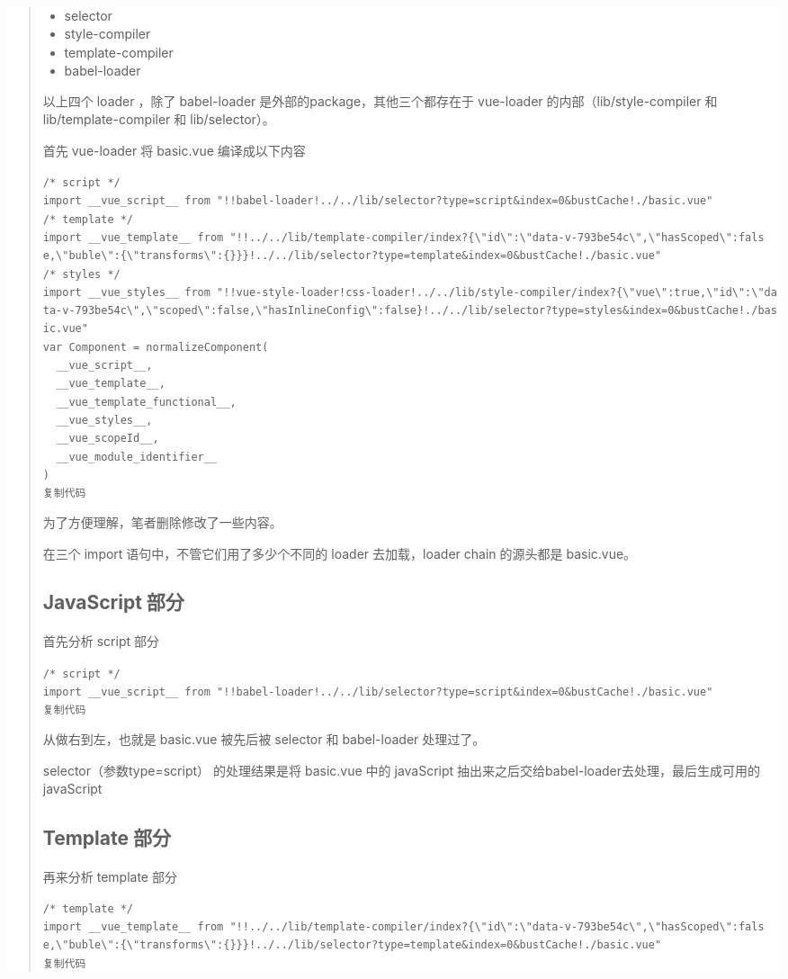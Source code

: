 >
> - selector
> - style-compiler
> - template-compiler
> - babel-loader
>
> 以上四个 loader ，除了 babel-loader 是外部的package，其他三个都存在于 vue-loader 的内部（lib/style-compiler 和 lib/template-compiler 和 lib/selector）。
>
> 首先 vue-loader 将 basic.vue 编译成以下内容
>
> ```
> /* script */
> import __vue_script__ from "!!babel-loader!../../lib/selector?type=script&index=0&bustCache!./basic.vue"
> /* template */
> import __vue_template__ from "!!../../lib/template-compiler/index?{\"id\":\"data-v-793be54c\",\"hasScoped\":false,\"buble\":{\"transforms\":{}}}!../../lib/selector?type=template&index=0&bustCache!./basic.vue"
> /* styles */
> import __vue_styles__ from "!!vue-style-loader!css-loader!../../lib/style-compiler/index?{\"vue\":true,\"id\":\"data-v-793be54c\",\"scoped\":false,\"hasInlineConfig\":false}!../../lib/selector?type=styles&index=0&bustCache!./basic.vue"
> var Component = normalizeComponent(
>   __vue_script__,
>   __vue_template__,
>   __vue_template_functional__,
>   __vue_styles__,
>   __vue_scopeId__,
>   __vue_module_identifier__
> )
> 复制代码
> ```
>
> 为了方便理解，笔者删除修改了一些内容。
>
> 在三个 import 语句中，不管它们用了多少个不同的 loader 去加载，loader chain 的源头都是 basic.vue。
>
> ## JavaScript 部分
>
> 首先分析 script 部分
>
> ```
> /* script */
> import __vue_script__ from "!!babel-loader!../../lib/selector?type=script&index=0&bustCache!./basic.vue"
> 复制代码
> ```
>
> 从做右到左，也就是 basic.vue 被先后被 selector 和 babel-loader 处理过了。
>
> selector（参数type=script） 的处理结果是将 basic.vue 中的 javaScript 抽出来之后交给babel-loader去处理，最后生成可用的 javaScript
>
> ## Template 部分
>
> 再来分析 template 部分
>
> ```
> /* template */
> import __vue_template__ from "!!../../lib/template-compiler/index?{\"id\":\"data-v-793be54c\",\"hasScoped\":false,\"buble\":{\"transforms\":{}}}!../../lib/selector?type=template&index=0&bustCache!./basic.vue"
> 复制代码
> ```